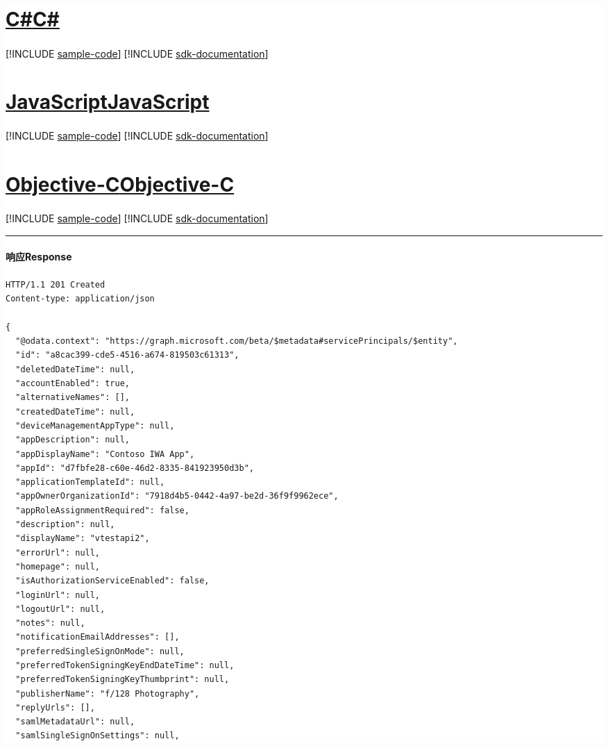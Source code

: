 # <a name="c"></a>[<span data-ttu-id="e01dc-150">C#</span><span class="sxs-lookup"><span data-stu-id="e01dc-150">C#</span></span>](#tab/csharp)
[!INCLUDE [sample-code](../includes/snippets/csharp/create-serviceprincipal-csharp-snippets.md)]
[!INCLUDE [sdk-documentation](../includes/snippets/snippets-sdk-documentation-link.md)]

# <a name="javascript"></a>[<span data-ttu-id="e01dc-151">JavaScript</span><span class="sxs-lookup"><span data-stu-id="e01dc-151">JavaScript</span></span>](#tab/javascript)
[!INCLUDE [sample-code](../includes/snippets/javascript/create-serviceprincipal-javascript-snippets.md)]
[!INCLUDE [sdk-documentation](../includes/snippets/snippets-sdk-documentation-link.md)]

# <a name="objective-c"></a>[<span data-ttu-id="e01dc-152">Objective-C</span><span class="sxs-lookup"><span data-stu-id="e01dc-152">Objective-C</span></span>](#tab/objc)
[!INCLUDE [sample-code](../includes/snippets/objc/create-serviceprincipal-objc-snippets.md)]
[!INCLUDE [sdk-documentation](../includes/snippets/snippets-sdk-documentation-link.md)]

---


#### <a name="response"></a><span data-ttu-id="e01dc-153">响应</span><span class="sxs-lookup"><span data-stu-id="e01dc-153">Response</span></span>


```http
HTTP/1.1 201 Created
Content-type: application/json

{
  "@odata.context": "https://graph.microsoft.com/beta/$metadata#servicePrincipals/$entity",
  "id": "a8cac399-cde5-4516-a674-819503c61313",
  "deletedDateTime": null,
  "accountEnabled": true,
  "alternativeNames": [],
  "createdDateTime": null,
  "deviceManagementAppType": null,
  "appDescription": null,
  "appDisplayName": "Contoso IWA App",
  "appId": "d7fbfe28-c60e-46d2-8335-841923950d3b",
  "applicationTemplateId": null,
  "appOwnerOrganizationId": "7918d4b5-0442-4a97-be2d-36f9f9962ece",
  "appRoleAssignmentRequired": false,
  "description": null,
  "displayName": "vtestapi2",
  "errorUrl": null,
  "homepage": null,
  "isAuthorizationServiceEnabled": false,
  "loginUrl": null,
  "logoutUrl": null,
  "notes": null,
  "notificationEmailAddresses": [],
  "preferredSingleSignOnMode": null,
  "preferredTokenSigningKeyEndDateTime": null,
  "preferredTokenSigningKeyThumbprint": null,
  "publisherName": "f/128 Photography",
  "replyUrls": [],
  "samlMetadataUrl": null,
  "samlSingleSignOnSettings": null,
```